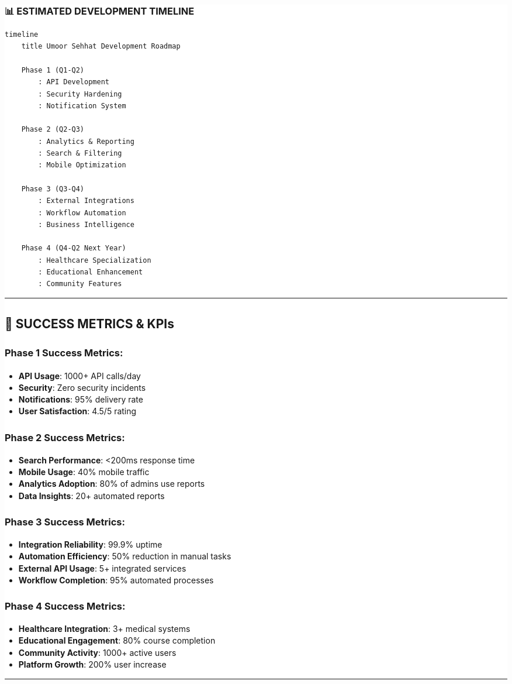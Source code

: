 ### **📊 ESTIMATED DEVELOPMENT TIMELINE**

```mermaid
timeline
    title Umoor Sehhat Development Roadmap
    
    Phase 1 (Q1-Q2)
        : API Development
        : Security Hardening
        : Notification System
        
    Phase 2 (Q2-Q3)
        : Analytics & Reporting
        : Search & Filtering
        : Mobile Optimization
        
    Phase 3 (Q3-Q4)
        : External Integrations
        : Workflow Automation
        : Business Intelligence
        
    Phase 4 (Q4-Q2 Next Year)
        : Healthcare Specialization
        : Educational Enhancement
        : Community Features
```

---

## 🎯 **SUCCESS METRICS & KPIs**

### **Phase 1 Success Metrics**:
- **API Usage**: 1000+ API calls/day
- **Security**: Zero security incidents
- **Notifications**: 95% delivery rate
- **User Satisfaction**: 4.5/5 rating

### **Phase 2 Success Metrics**:
- **Search Performance**: <200ms response time
- **Mobile Usage**: 40% mobile traffic
- **Analytics Adoption**: 80% of admins use reports
- **Data Insights**: 20+ automated reports

### **Phase 3 Success Metrics**:
- **Integration Reliability**: 99.9% uptime
- **Automation Efficiency**: 50% reduction in manual tasks
- **External API Usage**: 5+ integrated services
- **Workflow Completion**: 95% automated processes

### **Phase 4 Success Metrics**:
- **Healthcare Integration**: 3+ medical systems
- **Educational Engagement**: 80% course completion
- **Community Activity**: 1000+ active users
- **Platform Growth**: 200% user increase

---